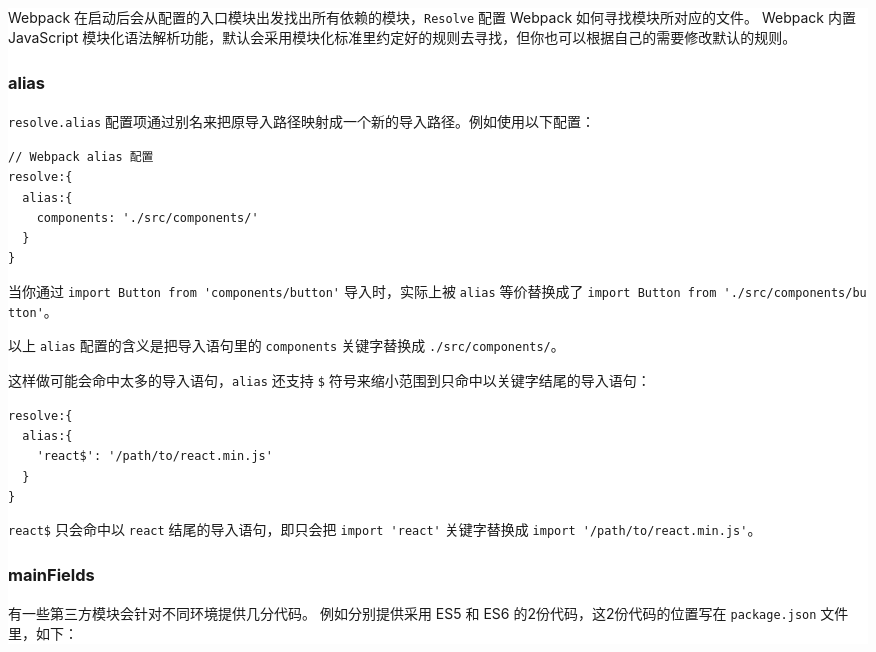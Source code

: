 <p>Webpack 在启动后会从配置的入口模块出发找出所有依赖的模块，<code>Resolve</code> 配置 Webpack 如何寻找模块所对应的文件。 Webpack 内置 JavaScript 模块化语法解析功能，默认会采用模块化标准里约定好的规则去寻找，但你也可以根据自己的需要修改默认的规则。</p>
<h3 id="articleHeader21">alias</h3>
<p><code>resolve.alias</code> 配置项通过别名来把原导入路径映射成一个新的导入路径。例如使用以下配置：</p>
<div class="widget-codetool" style="display:none;">
      <div class="widget-codetool--inner">
      <span class="selectCode code-tool" data-toggle="tooltip" data-placement="top" title="" data-original-title="全选"></span>
      <span type="button" class="copyCode code-tool" data-toggle="tooltip" data-placement="top" data-clipboard-text="// Webpack alias 配置
resolve:{
  alias:{
    components: './src/components/'
  }
}
" title="" data-original-title="复制"></span>
      <span type="button" class="saveToNote code-tool" data-toggle="tooltip" data-placement="top" title="" data-original-title="放进笔记"></span>
      </div>
      </div><pre class="hljs less"><code><span class="hljs-comment">// Webpack alias 配置</span>
<span class="hljs-attribute">resolve</span>:{
  <span class="hljs-attribute">alias</span>:{
    <span class="hljs-attribute">components</span>: <span class="hljs-string">'./src/components/'</span>
  }
}
</code></pre>
<p>当你通过 <code>import Button from 'components/button'</code> 导入时，实际上被 <code>alias</code> 等价替换成了 <code>import Button from './src/components/button'</code>。</p>
<p>以上 <code>alias</code> 配置的含义是把导入语句里的 <code>components</code> 关键字替换成 <code>./src/components/</code>。</p>
<p>这样做可能会命中太多的导入语句，<code>alias</code> 还支持 <code>$</code> 符号来缩小范围到只命中以关键字结尾的导入语句：</p>
<div class="widget-codetool" style="display:none;">
      <div class="widget-codetool--inner">
      <span class="selectCode code-tool" data-toggle="tooltip" data-placement="top" title="" data-original-title="全选"></span>
      <span type="button" class="copyCode code-tool" data-toggle="tooltip" data-placement="top" data-clipboard-text="resolve:{
  alias:{
    'react$': '/path/to/react.min.js'
  }
}
" title="" data-original-title="复制"></span>
      <span type="button" class="saveToNote code-tool" data-toggle="tooltip" data-placement="top" title="" data-original-title="放进笔记"></span>
      </div>
      </div><pre class="hljs css"><code><span class="hljs-selector-tag">resolve</span>:{
  <span class="hljs-attribute">alias</span>:{
    <span class="hljs-string">'react$'</span>: <span class="hljs-string">'/path/to/react.min.js'</span>
  }
}
</code></pre>
<p><code>react$</code> 只会命中以 <code>react</code> 结尾的导入语句，即只会把 <code>import 'react'</code> 关键字替换成 <code>import '/path/to/react.min.js'</code>。</p>
<h3 id="articleHeader22">mainFields</h3>
<p>有一些第三方模块会针对不同环境提供几分代码。 例如分别提供采用 ES5 和 ES6 的2份代码，这2份代码的位置写在 <code>package.json</code> 文件里，如下：</p>
<div class="widget-codetool" style="display:none;">
      <div class="widget-codetool--inner">
      <span class="selectCode code-tool" data-toggle="tooltip" data-placement="top" title="" data-original-title="全选"></span>
      <span type="button" class="copyCode code-tool" data-toggle="tooltip" data-placement="top" data-clipboard-text="{
  &quot;jsnext:main&quot;: &quot;es/index.js&quot;,// 采用 ES6 语法的代码入口文件
  &quot;main&quot;: &quot;lib/index.js&quot; // 采用 ES5 语法的代码入口文件